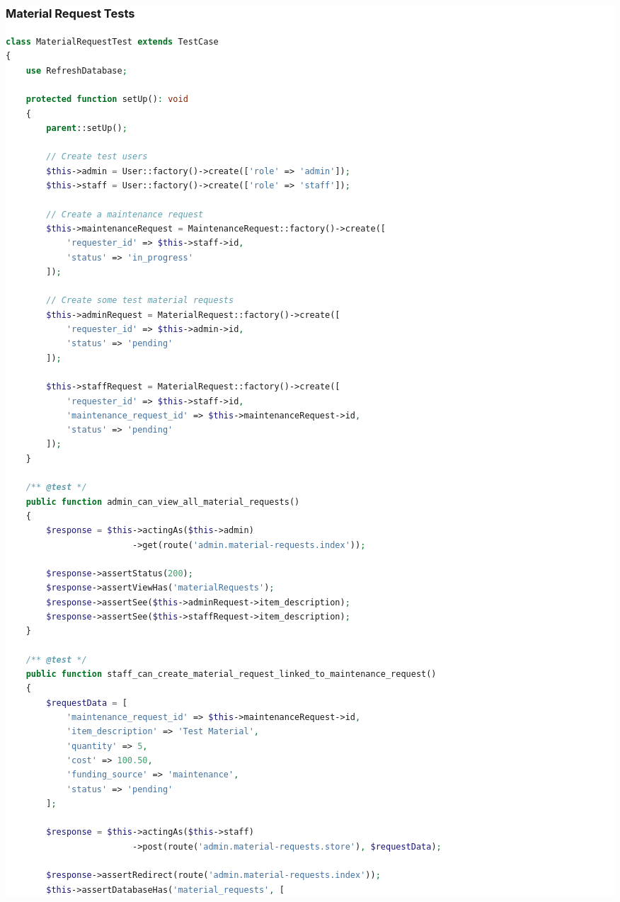 ### Material Request Tests

```php
class MaterialRequestTest extends TestCase
{
    use RefreshDatabase;

    protected function setUp(): void
    {
        parent::setUp();
        
        // Create test users
        $this->admin = User::factory()->create(['role' => 'admin']);
        $this->staff = User::factory()->create(['role' => 'staff']);
        
        // Create a maintenance request
        $this->maintenanceRequest = MaintenanceRequest::factory()->create([
            'requester_id' => $this->staff->id,
            'status' => 'in_progress'
        ]);
        
        // Create some test material requests
        $this->adminRequest = MaterialRequest::factory()->create([
            'requester_id' => $this->admin->id,
            'status' => 'pending'
        ]);
        
        $this->staffRequest = MaterialRequest::factory()->create([
            'requester_id' => $this->staff->id,
            'maintenance_request_id' => $this->maintenanceRequest->id,
            'status' => 'pending'
        ]);
    }

    /** @test */
    public function admin_can_view_all_material_requests()
    {
        $response = $this->actingAs($this->admin)
                         ->get(route('admin.material-requests.index'));
        
        $response->assertStatus(200);
        $response->assertViewHas('materialRequests');
        $response->assertSee($this->adminRequest->item_description);
        $response->assertSee($this->staffRequest->item_description);
    }
    
    /** @test */
    public function staff_can_create_material_request_linked_to_maintenance_request()
    {
        $requestData = [
            'maintenance_request_id' => $this->maintenanceRequest->id,
            'item_description' => 'Test Material',
            'quantity' => 5,
            'cost' => 100.50,
            'funding_source' => 'maintenance',
            'status' => 'pending'
        ];
        
        $response = $this->actingAs($this->staff)
                         ->post(route('admin.material-requests.store'), $requestData);
        
        $response->assertRedirect(route('admin.material-requests.index'));
        $this->assertDatabaseHas('material_requests', [
```